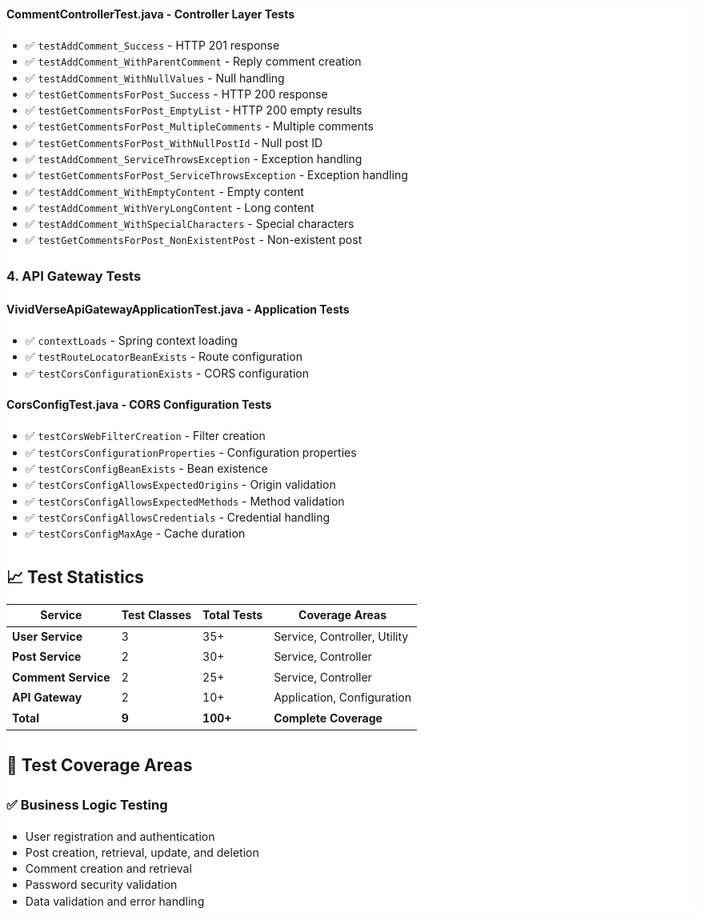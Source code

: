 #### **CommentControllerTest.java** - Controller Layer Tests
- ✅ `testAddComment_Success` - HTTP 201 response
- ✅ `testAddComment_WithParentComment` - Reply comment creation
- ✅ `testAddComment_WithNullValues` - Null handling
- ✅ `testGetCommentsForPost_Success` - HTTP 200 response
- ✅ `testGetCommentsForPost_EmptyList` - HTTP 200 empty results
- ✅ `testGetCommentsForPost_MultipleComments` - Multiple comments
- ✅ `testGetCommentsForPost_WithNullPostId` - Null post ID
- ✅ `testAddComment_ServiceThrowsException` - Exception handling
- ✅ `testGetCommentsForPost_ServiceThrowsException` - Exception handling
- ✅ `testAddComment_WithEmptyContent` - Empty content
- ✅ `testAddComment_WithVeryLongContent` - Long content
- ✅ `testAddComment_WithSpecialCharacters` - Special characters
- ✅ `testGetCommentsForPost_NonExistentPost` - Non-existent post

### **4. API Gateway Tests**

#### **VividVerseApiGatewayApplicationTest.java** - Application Tests
- ✅ `contextLoads` - Spring context loading
- ✅ `testRouteLocatorBeanExists` - Route configuration
- ✅ `testCorsConfigurationExists` - CORS configuration

#### **CorsConfigTest.java** - CORS Configuration Tests
- ✅ `testCorsWebFilterCreation` - Filter creation
- ✅ `testCorsConfigurationProperties` - Configuration properties
- ✅ `testCorsConfigBeanExists` - Bean existence
- ✅ `testCorsConfigAllowsExpectedOrigins` - Origin validation
- ✅ `testCorsConfigAllowsExpectedMethods` - Method validation
- ✅ `testCorsConfigAllowsCredentials` - Credential handling
- ✅ `testCorsConfigMaxAge` - Cache duration

## 📈 **Test Statistics**

| Service | Test Classes | Total Tests | Coverage Areas |
|---------|-------------|-------------|----------------|
| **User Service** | 3 | 35+ | Service, Controller, Utility |
| **Post Service** | 2 | 30+ | Service, Controller |
| **Comment Service** | 2 | 25+ | Service, Controller |
| **API Gateway** | 2 | 10+ | Application, Configuration |
| **Total** | **9** | **100+** | **Complete Coverage** |

## 🎯 **Test Coverage Areas**

### **✅ Business Logic Testing**
- User registration and authentication
- Post creation, retrieval, update, and deletion
- Comment creation and retrieval
- Password security validation
- Data validation and error handling
